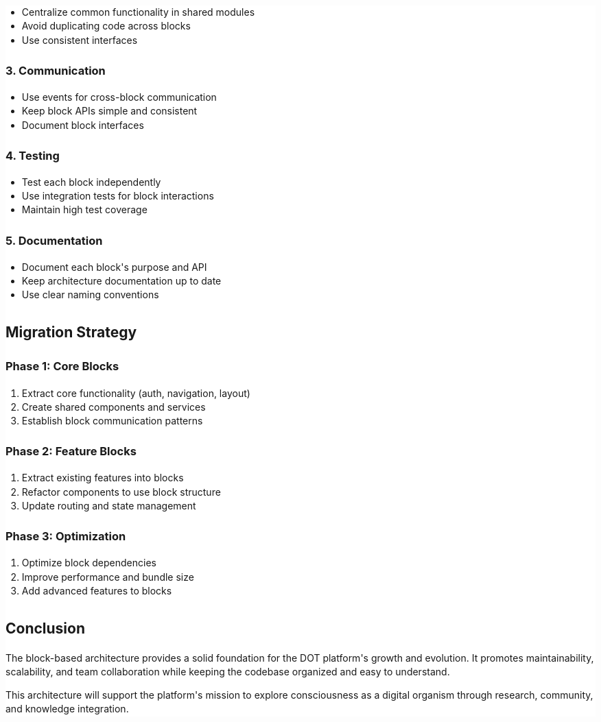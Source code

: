 - Centralize common functionality in shared modules
- Avoid duplicating code across blocks
- Use consistent interfaces

### 3. **Communication**

- Use events for cross-block communication
- Keep block APIs simple and consistent
- Document block interfaces

### 4. **Testing**

- Test each block independently
- Use integration tests for block interactions
- Maintain high test coverage

### 5. **Documentation**

- Document each block's purpose and API
- Keep architecture documentation up to date
- Use clear naming conventions

## Migration Strategy

### Phase 1: Core Blocks

1. Extract core functionality (auth, navigation, layout)
2. Create shared components and services
3. Establish block communication patterns

### Phase 2: Feature Blocks

1. Extract existing features into blocks
2. Refactor components to use block structure
3. Update routing and state management

### Phase 3: Optimization

1. Optimize block dependencies
2. Improve performance and bundle size
3. Add advanced features to blocks

## Conclusion

The block-based architecture provides a solid foundation for the DOT platform's growth and evolution. It promotes maintainability, scalability, and team collaboration while keeping the codebase organized and easy to understand.

This architecture will support the platform's mission to explore consciousness as a digital organism through research, community, and knowledge integration.
